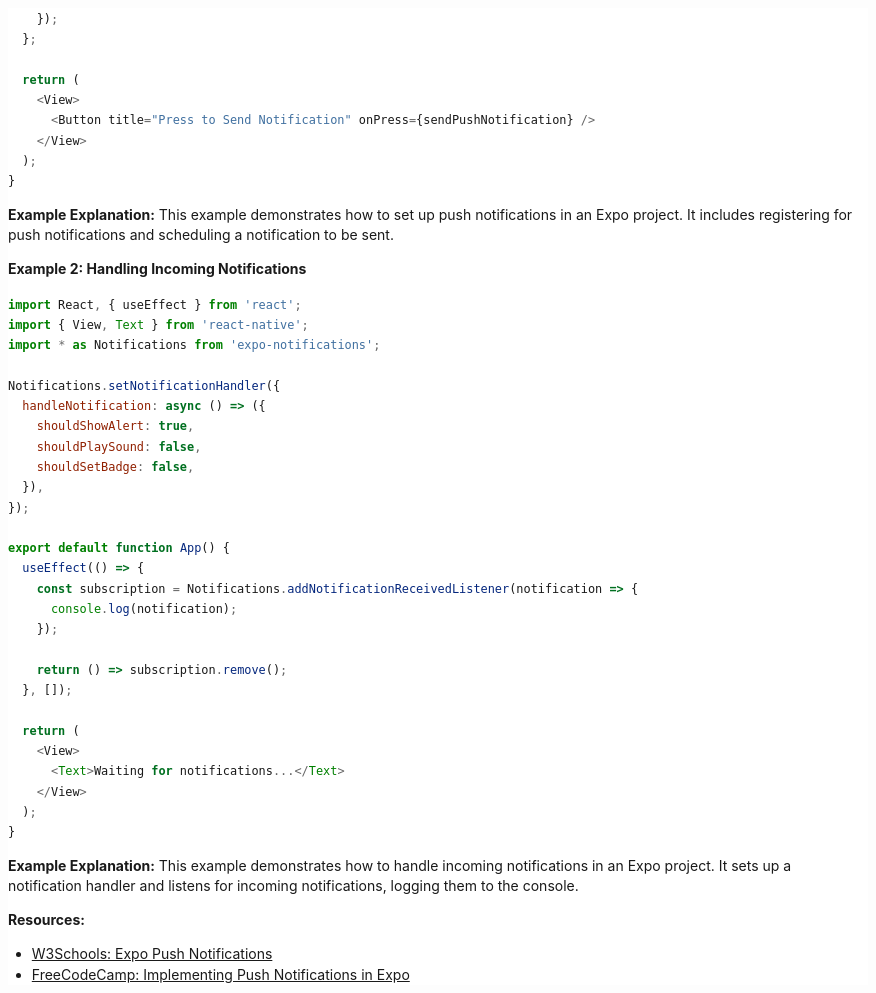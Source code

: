 ```javascript
    });
  };

  return (
    <View>
      <Button title="Press to Send Notification" onPress={sendPushNotification} />
    </View>
  );
}
```

**Example Explanation:**
This example demonstrates how to set up push notifications in an Expo project. It includes registering for push notifications and scheduling a notification to be sent.

**Example 2: Handling Incoming Notifications**
```javascript
import React, { useEffect } from 'react';
import { View, Text } from 'react-native';
import * as Notifications from 'expo-notifications';

Notifications.setNotificationHandler({
  handleNotification: async () => ({
    shouldShowAlert: true,
    shouldPlaySound: false,
    shouldSetBadge: false,
  }),
});

export default function App() {
  useEffect(() => {
    const subscription = Notifications.addNotificationReceivedListener(notification => {
      console.log(notification);
    });

    return () => subscription.remove();
  }, []);

  return (
    <View>
      <Text>Waiting for notifications...</Text>
    </View>
  );
}
```

**Example Explanation:**
This example demonstrates how to handle incoming notifications in an Expo project. It sets up a notification handler and listens for incoming notifications, logging them to the console.

**Resources:**
- [W3Schools: Expo Push Notifications](https://www.w3schools.com/react/react_native_expo_push_notifications.asp)
- [FreeCodeCamp: Implementing Push Notifications in Expo](https://www.freecodecamp.org/news/expo-push-notifications/)
